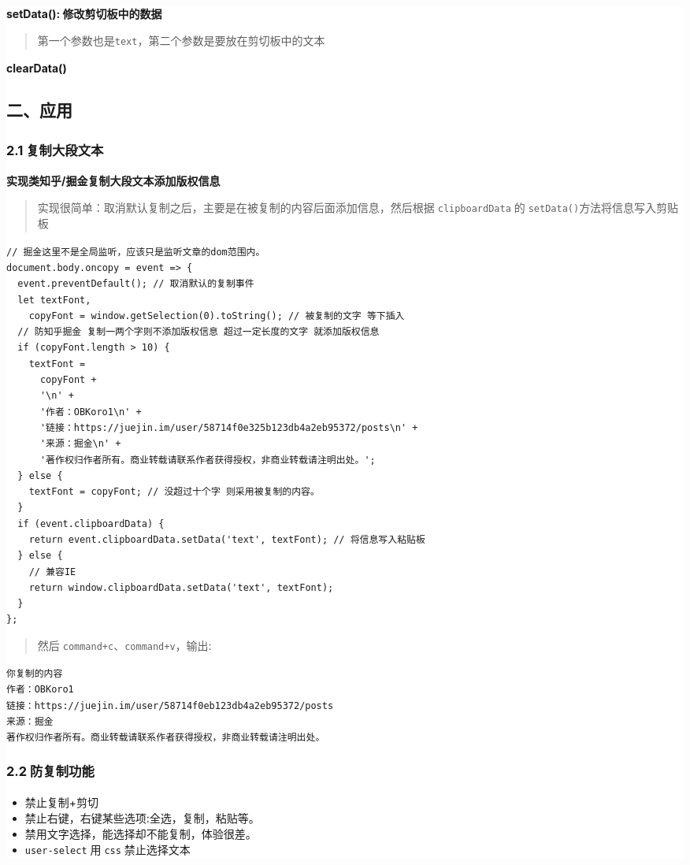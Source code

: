 **setData(): 修改剪切板中的数据**

> 第一个参数也是`text`，第二个参数是要放在剪切板中的文本

**clearData()**

## 二、应用

### 2.1 复制大段文本

**实现类知乎/掘金复制大段文本添加版权信息**

> 实现很简单：取消默认复制之后，主要是在被复制的内容后面添加信息，然后根据 `clipboardData` 的 `setData()`方法将信息写入剪贴板

```
// 掘金这里不是全局监听，应该只是监听文章的dom范围内。
document.body.oncopy = event => {
  event.preventDefault(); // 取消默认的复制事件
  let textFont,
    copyFont = window.getSelection(0).toString(); // 被复制的文字 等下插入
  // 防知乎掘金 复制一两个字则不添加版权信息 超过一定长度的文字 就添加版权信息
  if (copyFont.length > 10) {
    textFont =
      copyFont +
      '\n' +
      '作者：OBKoro1\n' +
      '链接：https://juejin.im/user/58714f0e325b123db4a2eb95372/posts\n' +
      '来源：掘金\n' +
      '著作权归作者所有。商业转载请联系作者获得授权，非商业转载请注明出处。';
  } else {
    textFont = copyFont; // 没超过十个字 则采用被复制的内容。
  }
  if (event.clipboardData) {
    return event.clipboardData.setData('text', textFont); // 将信息写入粘贴板
  } else {
    // 兼容IE
    return window.clipboardData.setData('text', textFont);
  }
};
```

> 然后 `command+c`、`command+v`，输出:

```
你复制的内容
作者：OBKoro1
链接：https://juejin.im/user/58714f0eb123db4a2eb95372/posts
来源：掘金
著作权归作者所有。商业转载请联系作者获得授权，非商业转载请注明出处。
```

### 2.2 防复制功能

- 禁止复制+剪切
- 禁止右键，右键某些选项:全选，复制，粘贴等。
- 禁用文字选择，能选择却不能复制，体验很差。
- `user-select` 用 `css` 禁止选择文本
